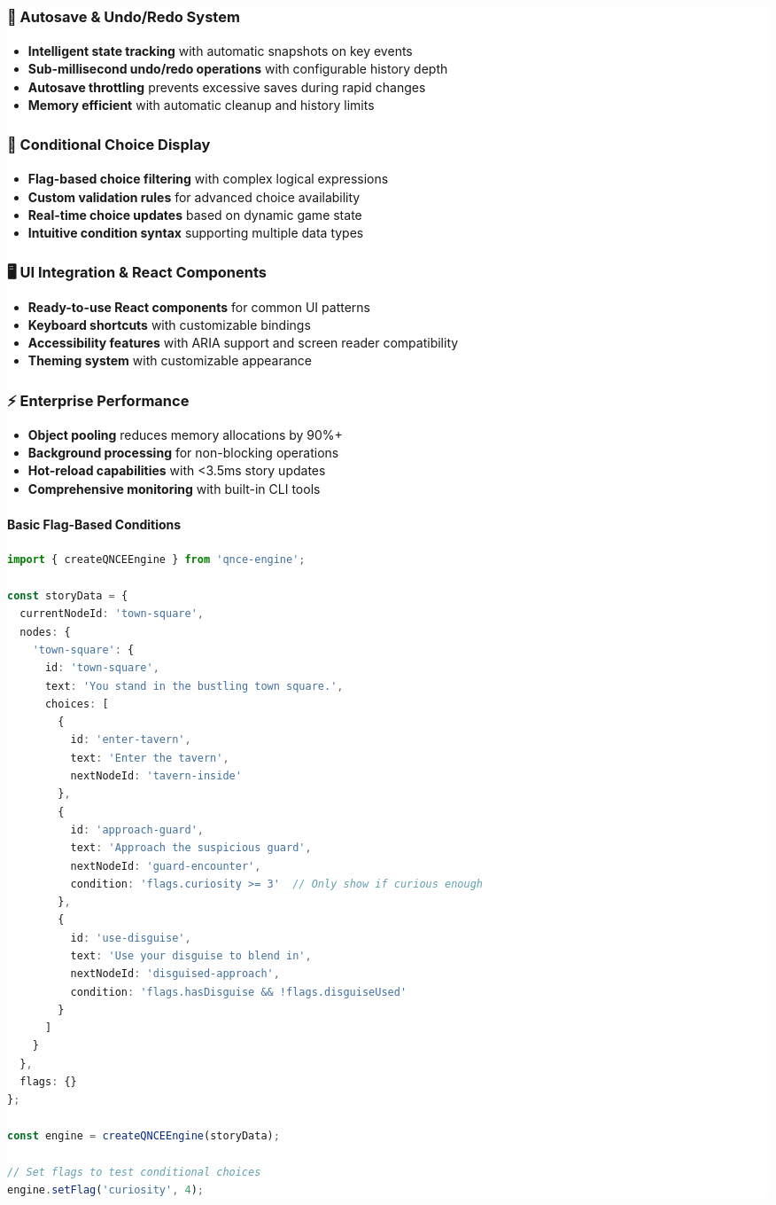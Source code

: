 ### 🔄 Autosave & Undo/Redo System
- **Intelligent state tracking** with automatic snapshots on key events
- **Sub-millisecond undo/redo operations** with configurable history depth
- **Autosave throttling** prevents excessive saves during rapid changes
- **Memory efficient** with automatic cleanup and history limits

### 🎯 Conditional Choice Display
- **Flag-based choice filtering** with complex logical expressions
- **Custom validation rules** for advanced choice availability
- **Real-time choice updates** based on dynamic game state
- **Intuitive condition syntax** supporting multiple data types

### 🖥️ UI Integration & React Components
- **Ready-to-use React components** for common UI patterns
- **Keyboard shortcuts** with customizable bindings
- **Accessibility features** with ARIA support and screen reader compatibility
- **Theming system** with customizable appearance

### ⚡ Enterprise Performance
- **Object pooling** reduces memory allocations by 90%+
- **Background processing** for non-blocking operations
- **Hot-reload capabilities** with <3.5ms story updates
- **Comprehensive monitoring** with built-in CLI tools

#### Basic Flag-Based Conditions

```typescript
import { createQNCEEngine } from 'qnce-engine';

const storyData = {
  currentNodeId: 'town-square',
  nodes: {
    'town-square': {
      id: 'town-square',
      text: 'You stand in the bustling town square.',
      choices: [
        {
          id: 'enter-tavern',
          text: 'Enter the tavern',
          nextNodeId: 'tavern-inside'
        },
        {
          id: 'approach-guard',
          text: 'Approach the suspicious guard',
          nextNodeId: 'guard-encounter',
          condition: 'flags.curiosity >= 3'  // Only show if curious enough
        },
        {
          id: 'use-disguise',
          text: 'Use your disguise to blend in',
          nextNodeId: 'disguised-approach',
          condition: 'flags.hasDisguise && !flags.disguiseUsed'
        }
      ]
    }
  },
  flags: {}
};

const engine = createQNCEEngine(storyData);

// Set flags to test conditional choices
engine.setFlag('curiosity', 4);
```